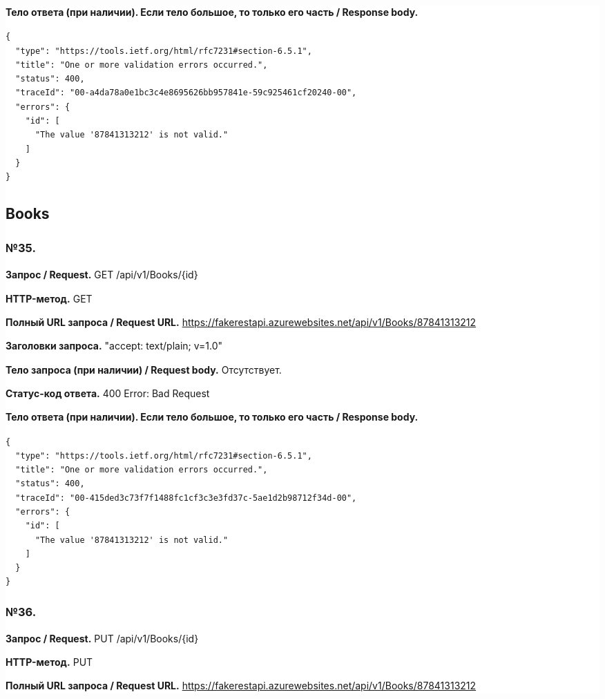 **Тело ответа (при наличии). Если тело большое, то только его часть / Response body.**
```
{
  "type": "https://tools.ietf.org/html/rfc7231#section-6.5.1",
  "title": "One or more validation errors occurred.",
  "status": 400,
  "traceId": "00-a4da78a0e1bc3c4e8695626bb957841e-59c925461cf20240-00",
  "errors": {
    "id": [
      "The value '87841313212' is not valid."
    ]
  }
}
```
## Books

### **№35.**

**Запрос / Request.** GET /api​/v1​/Books​/{id}

**HTTP-метод.** GET

**Полный URL запроса / Request URL.** https://fakerestapi.azurewebsites.net/api/v1/Books/87841313212

**Заголовки запроса.**  "accept: text/plain; v=1.0"

**Тело запроса (при наличии) / Request body.** Отсутствует.

**Статус-код ответа.** 400 Error: Bad Request

**Тело ответа (при наличии). Если тело большое, то только его часть / Response body.**
```
{
  "type": "https://tools.ietf.org/html/rfc7231#section-6.5.1",
  "title": "One or more validation errors occurred.",
  "status": 400,
  "traceId": "00-415ded3c73f7f1488fc1cf3c3e3fd37c-5ae1d2b98712f34d-00",
  "errors": {
    "id": [
      "The value '87841313212' is not valid."
    ]
  }
}
```

### **№36.**

**Запрос / Request.** PUT ​/api​/v1​/Books​/{id}

**HTTP-метод.** PUT 

**Полный URL запроса / Request URL.** https://fakerestapi.azurewebsites.net/api/v1/Books/87841313212
